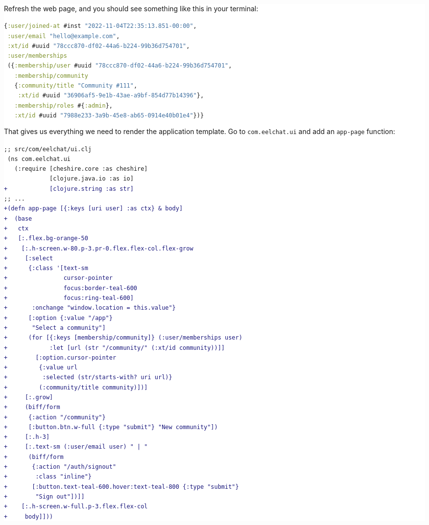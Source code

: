 Refresh the web page, and you should see something like this in your terminal:

```clojure
{:user/joined-at #inst "2022-11-04T22:35:13.851-00:00",
 :user/email "hello@example.com",
 :xt/id #uuid "78ccc870-df02-44a6-b224-99b36d754701",
 :user/memberships
 ({:membership/user #uuid "78ccc870-df02-44a6-b224-99b36d754701",
   :membership/community
   {:community/title "Community #111",
    :xt/id #uuid "36906af5-9e1b-43ae-a9bf-854d77b14396"},
   :membership/roles #{:admin},
   :xt/id #uuid "7988e233-3a9b-45e8-ab65-0914e40b01e4"})}
```

That gives us everything we need to render the application template.
Go to `com.eelchat.ui` and add an `app-page` function:

```diff
;; src/com/eelchat/ui.clj
 (ns com.eelchat.ui
   (:require [cheshire.core :as cheshire]
             [clojure.java.io :as io]
+            [clojure.string :as str]
;; ...
+(defn app-page [{:keys [uri user] :as ctx} & body]
+  (base
+   ctx
+   [:.flex.bg-orange-50
+    [:.h-screen.w-80.p-3.pr-0.flex.flex-col.flex-grow
+     [:select
+      {:class '[text-sm
+                cursor-pointer
+                focus:border-teal-600
+                focus:ring-teal-600]
+       :onchange "window.location = this.value"}
+      [:option {:value "/app"}
+       "Select a community"]
+      (for [{:keys [membership/community]} (:user/memberships user)
+            :let [url (str "/community/" (:xt/id community))]]
+        [:option.cursor-pointer
+         {:value url
+          :selected (str/starts-with? uri url)}
+         (:community/title community)])]
+     [:.grow]
+     (biff/form
+      {:action "/community"}
+      [:button.btn.w-full {:type "submit"} "New community"])
+     [:.h-3]
+     [:.text-sm (:user/email user) " | "
+      (biff/form
+       {:action "/auth/signout"
+        :class "inline"}
+       [:button.text-teal-600.hover:text-teal-800 {:type "submit"}
+        "Sign out"])]]
+    [:.h-screen.w-full.p-3.flex.flex-col
+     body]]))
```
